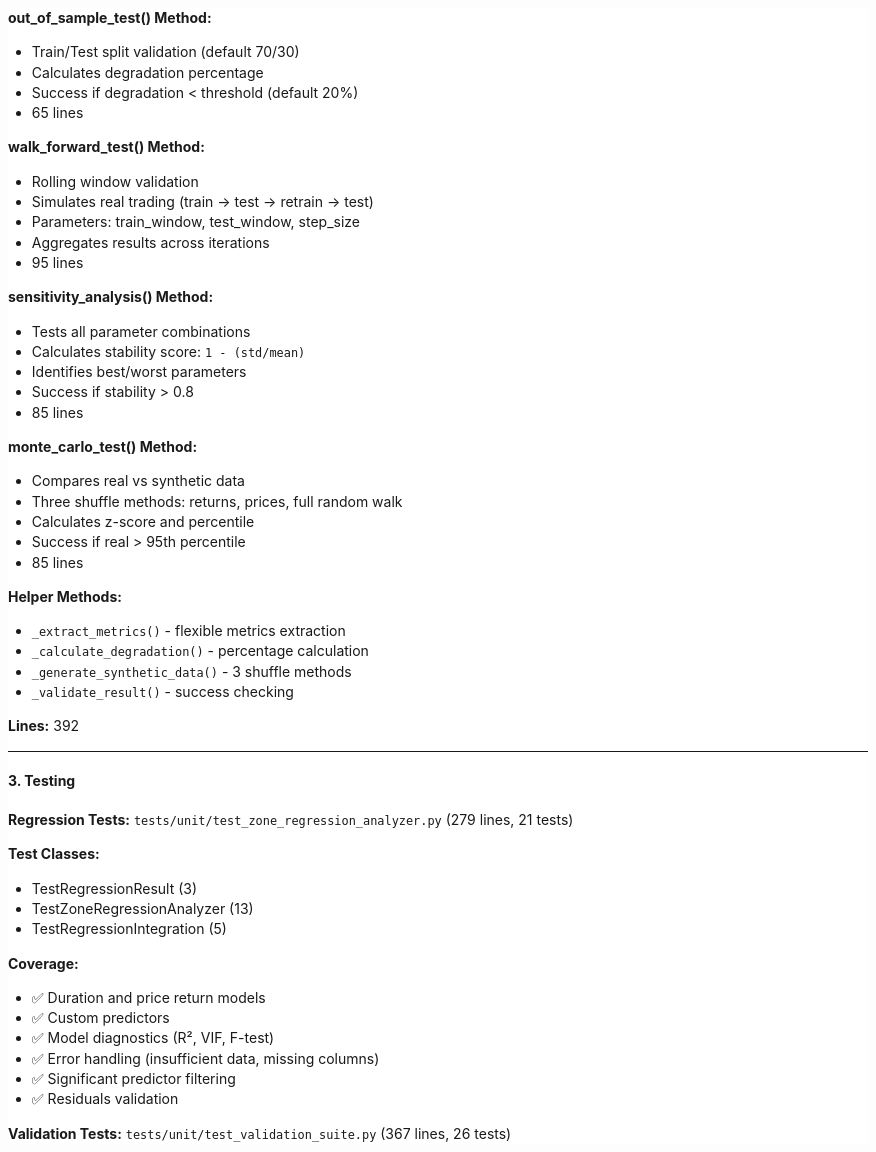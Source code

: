 **out_of_sample_test() Method:**
- Train/Test split validation (default 70/30)
- Calculates degradation percentage
- Success if degradation < threshold (default 20%)
- 65 lines

**walk_forward_test() Method:**
- Rolling window validation
- Simulates real trading (train → test → retrain → test)
- Parameters: train_window, test_window, step_size
- Aggregates results across iterations
- 95 lines

**sensitivity_analysis() Method:**
- Tests all parameter combinations
- Calculates stability score: `1 - (std/mean)`
- Identifies best/worst parameters
- Success if stability > 0.8
- 85 lines

**monte_carlo_test() Method:**
- Compares real vs synthetic data
- Three shuffle methods: returns, prices, full random walk
- Calculates z-score and percentile
- Success if real > 95th percentile
- 85 lines

**Helper Methods:**
- `_extract_metrics()` - flexible metrics extraction
- `_calculate_degradation()` - percentage calculation
- `_generate_synthetic_data()` - 3 shuffle methods
- `_validate_result()` - success checking

**Lines:** 392

---

#### 3. Testing

**Regression Tests:** `tests/unit/test_zone_regression_analyzer.py` (279 lines, 21 tests)

**Test Classes:**
- TestRegressionResult (3)
- TestZoneRegressionAnalyzer (13)
- TestRegressionIntegration (5)

**Coverage:**
- ✅ Duration and price return models
- ✅ Custom predictors
- ✅ Model diagnostics (R², VIF, F-test)
- ✅ Error handling (insufficient data, missing columns)
- ✅ Significant predictor filtering
- ✅ Residuals validation

**Validation Tests:** `tests/unit/test_validation_suite.py` (367 lines, 26 tests)
